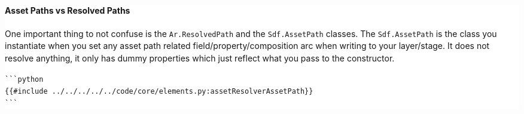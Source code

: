 #### Asset Paths vs Resolved Paths <a name="assetResolverAPIAssetPathVsResolvedPaths"></a>
One important thing to not confuse is the `Ar.ResolvedPath` and the `Sdf.AssetPath` classes.
The `Sdf.AssetPath` is the class you instantiate when you set any asset path related field/property/composition arc when writing to your layer/stage. It does not resolve anything, it only has dummy properties which just reflect what you pass to the constructor.

~~~admonish tip title=""
```python
{{#include ../../../../../code/core/elements.py:assetResolverAssetPath}}
```
~~~


